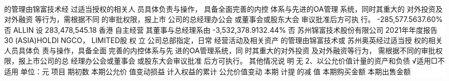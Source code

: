 的管理由锦富技术经
过适当授权的相关人
员具体负责与操作，
具备全面完善的内控
体系与先进的OA管理
系统，同时其重大的
对外投资及对外融资
等行为，需根据不同
的审批权限，报上市
公司的总经理办公会
或董事会或股东大会
审议批准后方可执
行。
-285,577.5637.60%
否
ALLIN
设
283,478,545.18
香港
自主经营
其董事与总经理系由
-3,532,378.9132.44%
否
苏州锦富技术股份有限公司
2021年年度报告
30
(ASIA)HOLDI
NGCO，
LIMITED股
权
立
公司总部指定，日常
经营活动及相关资产
的管理由锦富技术或
苏州奥英经过适当授
权的相关人员具体负
责与操作，具备全面
完善的内控体系与先
进的OA管理系统，同
时其重大的对外投资
及对外融资等行为，
需根据不同的审批权
限，报上市公司的总
经理办公会或董事会
或股东大会审议批准
后方可执行。
其他情况说
明
无
2、以公允价值计量的资产和负债
√适用□不适用
单位：元
项目
期初数
本期公允价
值变动损益
计入权益的累计
公允价值变动
本期
计提
的减
值
本期购买金额
本期出售金额